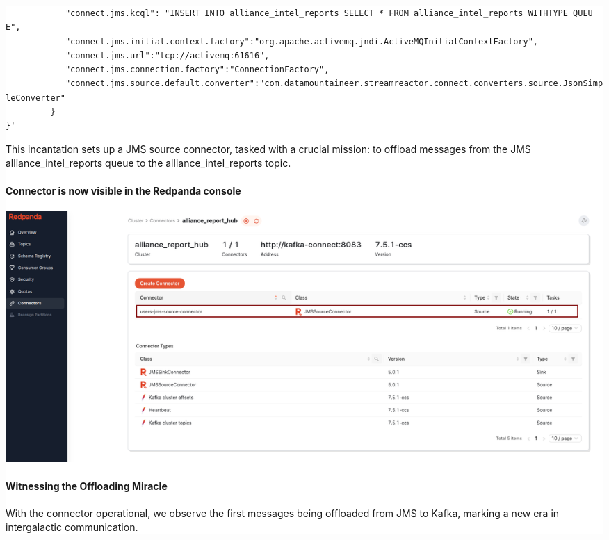 ```shell
            "connect.jms.kcql": "INSERT INTO alliance_intel_reports SELECT * FROM alliance_intel_reports WITHTYPE QUEUE",
            "connect.jms.initial.context.factory":"org.apache.activemq.jndi.ActiveMQInitialContextFactory",
            "connect.jms.url":"tcp://activemq:61616",
            "connect.jms.connection.factory":"ConnectionFactory",
            "connect.jms.source.default.converter":"com.datamountaineer.streamreactor.connect.converters.source.JsonSimpleConverter"
         }
}'
```

This incantation sets up a JMS source connector, tasked with a crucial mission:
to offload messages from the JMS alliance_intel_reports queue to the
alliance_intel_reports topic.

#### Connector is now visible in the Redpanda console

![Redpanda console connectors](redpanda-console-connectors.png)

#### Witnessing the Offloading Miracle

With the connector operational, we observe the first messages being offloaded
from JMS to Kafka, marking a new era in intergalactic communication.
